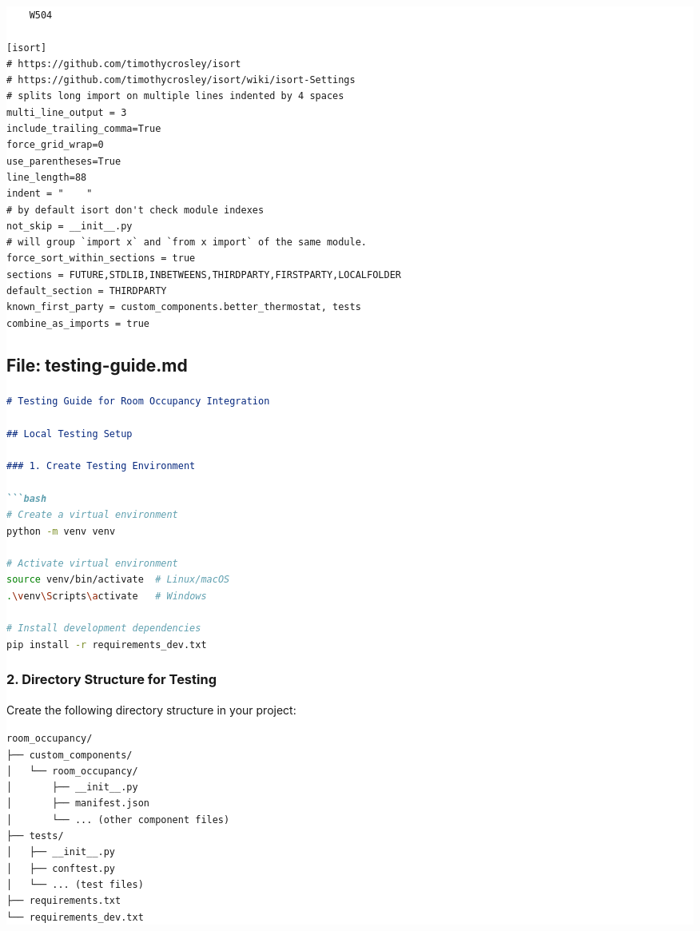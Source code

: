 ```
    W504

[isort]
# https://github.com/timothycrosley/isort
# https://github.com/timothycrosley/isort/wiki/isort-Settings
# splits long import on multiple lines indented by 4 spaces
multi_line_output = 3
include_trailing_comma=True
force_grid_wrap=0
use_parentheses=True
line_length=88
indent = "    "
# by default isort don't check module indexes
not_skip = __init__.py
# will group `import x` and `from x import` of the same module.
force_sort_within_sections = true
sections = FUTURE,STDLIB,INBETWEENS,THIRDPARTY,FIRSTPARTY,LOCALFOLDER
default_section = THIRDPARTY
known_first_party = custom_components.better_thermostat, tests
combine_as_imports = true
```

## File: testing-guide.md
```markdown
# Testing Guide for Room Occupancy Integration

## Local Testing Setup

### 1. Create Testing Environment

```bash
# Create a virtual environment
python -m venv venv

# Activate virtual environment
source venv/bin/activate  # Linux/macOS
.\venv\Scripts\activate   # Windows

# Install development dependencies
pip install -r requirements_dev.txt
```

### 2. Directory Structure for Testing

Create the following directory structure in your project:

```
room_occupancy/
├── custom_components/
│   └── room_occupancy/
│       ├── __init__.py
│       ├── manifest.json
│       └── ... (other component files)
├── tests/
│   ├── __init__.py
│   ├── conftest.py
│   └── ... (test files)
├── requirements.txt
└── requirements_dev.txt
```
